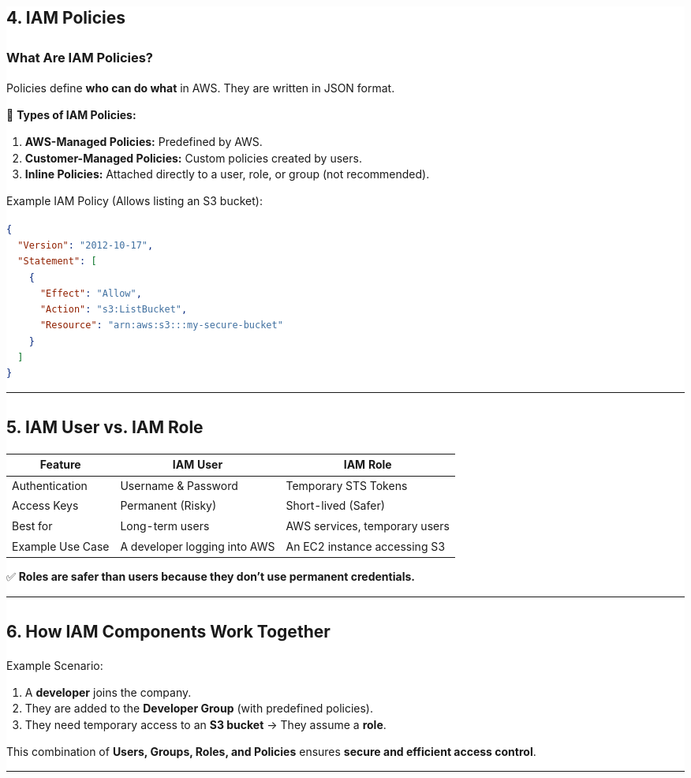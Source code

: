
## 4. IAM Policies

### **What Are IAM Policies?**
Policies define **who can do what** in AWS. They are written in JSON format.

📌 **Types of IAM Policies:**
1. **AWS-Managed Policies:** Predefined by AWS.
2. **Customer-Managed Policies:** Custom policies created by users.
3. **Inline Policies:** Attached directly to a user, role, or group (not recommended).

Example IAM Policy (Allows listing an S3 bucket):
```json
{
  "Version": "2012-10-17",
  "Statement": [
    {
      "Effect": "Allow",
      "Action": "s3:ListBucket",
      "Resource": "arn:aws:s3:::my-secure-bucket"
    }
  ]
}
```

---

## 5. IAM User vs. IAM Role

| Feature            | IAM User              | IAM Role               |
|--------------------|----------------------|------------------------|
| Authentication    | Username & Password  | Temporary STS Tokens  |
| Access Keys      | Permanent (Risky)    | Short-lived (Safer)   |
| Best for         | Long-term users      | AWS services, temporary users |
| Example Use Case | A developer logging into AWS | An EC2 instance accessing S3 |

✅ **Roles are safer than users because they don’t use permanent credentials.**

---

## 6. How IAM Components Work Together

Example Scenario:
1. A **developer** joins the company.
2. They are added to the **Developer Group** (with predefined policies).
3. They need temporary access to an **S3 bucket** → They assume a **role**.

This combination of **Users, Groups, Roles, and Policies** ensures **secure and efficient access control**.

---